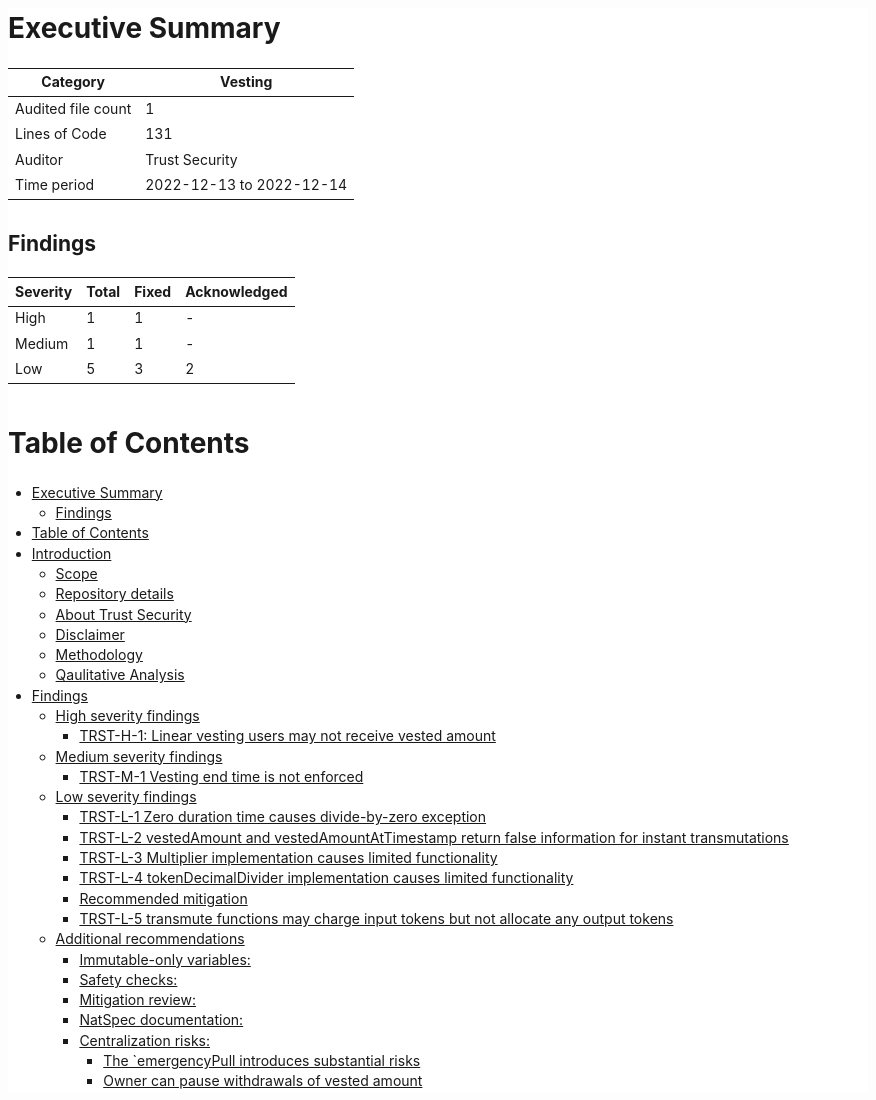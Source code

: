 # Executive Summary
| Category           | Vesting                  |
| ------------------ | ------------------------ |
| Audited file count | 1                        |
| Lines of Code      | 131                      |
| Auditor            | Trust Security           |
| Time period        | 2022-12-13 to 2022-12-14 |

## Findings
| Severity | Total | Fixed | Acknowledged |
| -------- | ----- | ----- | ------------ |
| High     | 1     | 1     | -            |
| Medium   | 1     | 1     | -            |
| Low      | 5     | 3     | 2            |

# Table of Contents
- [Executive Summary](#executive-summary)
  - [Findings](#findings)
- [Table of Contents](#table-of-contents)
- [Introduction](#introduction)
  - [Scope](#scope)
  - [Repository details](#repository-details)
  - [About Trust Security](#about-trust-security)
  - [Disclaimer](#disclaimer)
  - [Methodology](#methodology)
  - [Qaulitative Analysis](#qaulitative-analysis)
- [Findings](#findings-1)
  - [High severity findings](#high-severity-findings)
    - [TRST-H-1: Linear vesting users may not receive vested amount](#trst-h-1-linear-vesting-users-may-not-receive-vested-amount)
  - [Medium severity findings](#medium-severity-findings)
    - [TRST-M-1 Vesting end time is not enforced](#trst-m-1-vesting-end-time-is-not-enforced)
  - [Low severity findings](#low-severity-findings)
    - [TRST-L-1 Zero duration time causes divide-by-zero exception](#trst-l-1-zero-duration-time-causes-divide-by-zero-exception)
    - [TRST-L-2 vestedAmount and vestedAmountAtTimestamp return false information for instant transmutations](#trst-l-2-vestedamount-and-vestedamountattimestamp-return-false-information-for-instant-transmutations)
    - [TRST-L-3 Multiplier implementation causes limited functionality](#trst-l-3-multiplier-implementation-causes-limited-functionality)
    - [TRST-L-4 tokenDecimalDivider implementation causes limited functionality](#trst-l-4-tokendecimaldivider-implementation-causes-limited-functionality)
    - [Recommended mitigation](#recommended-mitigation)
    - [TRST-L-5 transmute functions may charge input tokens but not allocate any output tokens](#trst-l-5-transmute-functions-may-charge-input-tokens-but-not-allocate-any-output-tokens)
  - [Additional recommendations](#additional-recommendations)
    - [Immutable-only variables:](#immutable-only-variables)
    - [Safety checks:](#safety-checks)
    - [Mitigation review:](#mitigation-review)
    - [NatSpec documentation:](#natspec-documentation)
    - [Centralization risks:](#centralization-risks)
      - [The \`emergencyPull introduces substantial risks](#the-emergencypull-introduces-substantial-risks)
      - [Owner can pause withdrawals of vested amount](#owner-can-pause-withdrawals-of-vested-amount)
